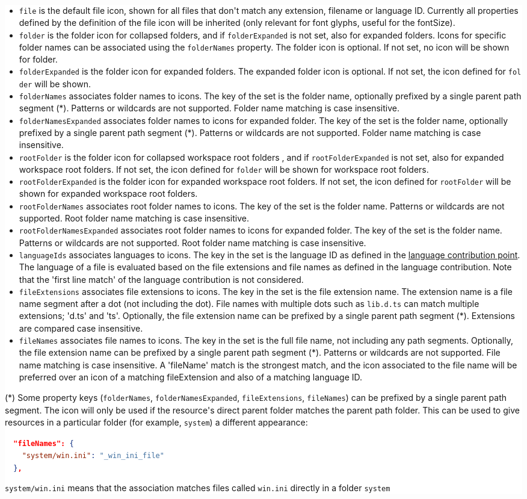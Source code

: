 - `file` is the default file icon, shown for all files that don't match any extension, filename or language ID. Currently all properties defined by the definition of the file icon will be inherited (only relevant for font glyphs, useful for the fontSize).
- `folder` is the folder icon for collapsed folders, and if `folderExpanded` is not set, also for expanded folders. Icons for specific folder names can be associated using the `folderNames` property.
  The folder icon is optional. If not set, no icon will be shown for folder.
- `folderExpanded` is the folder icon for expanded folders. The expanded folder icon is optional. If not set, the icon defined for `folder` will be shown.
- `folderNames` associates folder names to icons. The key of the set is the folder name, optionally prefixed by a single parent path segment (*). Patterns or wildcards are not supported. Folder name matching is case insensitive.
- `folderNamesExpanded` associates folder names to icons for expanded folder. The key of the set is the folder name, optionally prefixed by a single parent path segment (*). Patterns or wildcards are not supported. Folder name matching is case insensitive.
- `rootFolder` is the folder icon for collapsed workspace root folders , and if `rootFolderExpanded` is not set, also for expanded workspace root folders. If not set, the icon defined for `folder` will be shown for workspace root folders.
- `rootFolderExpanded` is the folder icon for expanded workspace root folders. If not set, the icon defined for `rootFolder` will be shown for expanded workspace root folders.
- `rootFolderNames` associates root folder names to icons. The key of the set is the folder name. Patterns or wildcards are not supported. Root folder name matching is case insensitive.
- `rootFolderNamesExpanded` associates root folder names to icons for expanded folder. The key of the set is the folder name. Patterns or wildcards are not supported. Root folder name matching is case insensitive.
- `languageIds` associates languages to icons. The key in the set is the language ID as defined in the [language contribution point](/api/references/contribution-points#contributes.languages). The language of a file is evaluated based on the file extensions and file names as defined in the language contribution. Note that the 'first line match' of the language contribution is not considered.
- `fileExtensions` associates file extensions to icons. The key in the set is the file extension name. The extension name is a file name segment after a dot (not including the dot). File names with multiple dots such as `lib.d.ts` can match multiple extensions; 'd.ts' and 'ts'. Optionally, the file extension name can be prefixed by a single parent path segment (*). Extensions are compared case insensitive.
- `fileNames` associates file names to icons. The key in the set is the full file name, not including any path segments. Optionally, the file extension name can be prefixed by a single parent path segment (*). Patterns or wildcards are not supported. File name matching is case insensitive. A 'fileName' match is the strongest match, and the icon associated to the file name will be preferred over an icon of a matching fileExtension and also of a matching language ID.

(*) Some property keys (`folderNames`, `folderNamesExpanded`, `fileExtensions`, `fileNames`) can be prefixed by a single parent path segment. The icon will only be used if the resource's direct parent folder matches the parent path folder. This can be used to give resources in a particular folder (for example, `system`) a different appearance:

```json
  "fileNames": {
    "system/win.ini": "_win_ini_file"
  },
```

`system/win.ini` means that the association matches files called `win.ini` directly in a folder `system`
